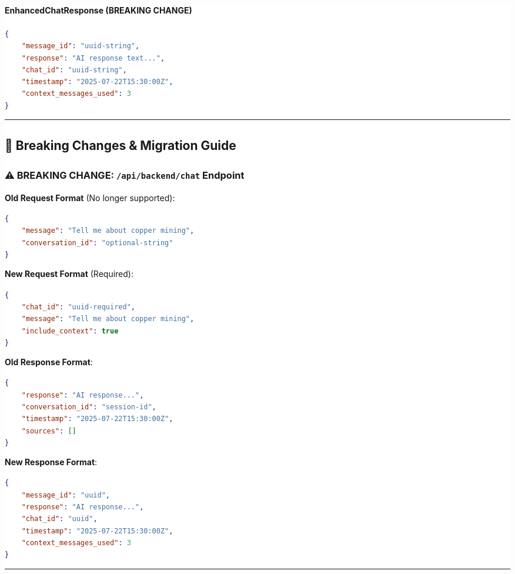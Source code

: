 #### EnhancedChatResponse (BREAKING CHANGE)

```json
{
    "message_id": "uuid-string",
    "response": "AI response text...",
    "chat_id": "uuid-string",
    "timestamp": "2025-07-22T15:30:00Z",
    "context_messages_used": 3
}
```

---

## 🚨 Breaking Changes & Migration Guide

### ⚠️ BREAKING CHANGE: `/api/backend/chat` Endpoint

**Old Request Format** (No longer supported):

```json
{
    "message": "Tell me about copper mining",
    "conversation_id": "optional-string"
}
```

**New Request Format** (Required):

```json
{
    "chat_id": "uuid-required",
    "message": "Tell me about copper mining",
    "include_context": true
}
```

**Old Response Format**:

```json
{
    "response": "AI response...",
    "conversation_id": "session-id",
    "timestamp": "2025-07-22T15:30:00Z",
    "sources": []
}
```

**New Response Format**:

```json
{
    "message_id": "uuid",
    "response": "AI response...",
    "chat_id": "uuid",
    "timestamp": "2025-07-22T15:30:00Z",
    "context_messages_used": 3
}
```

---